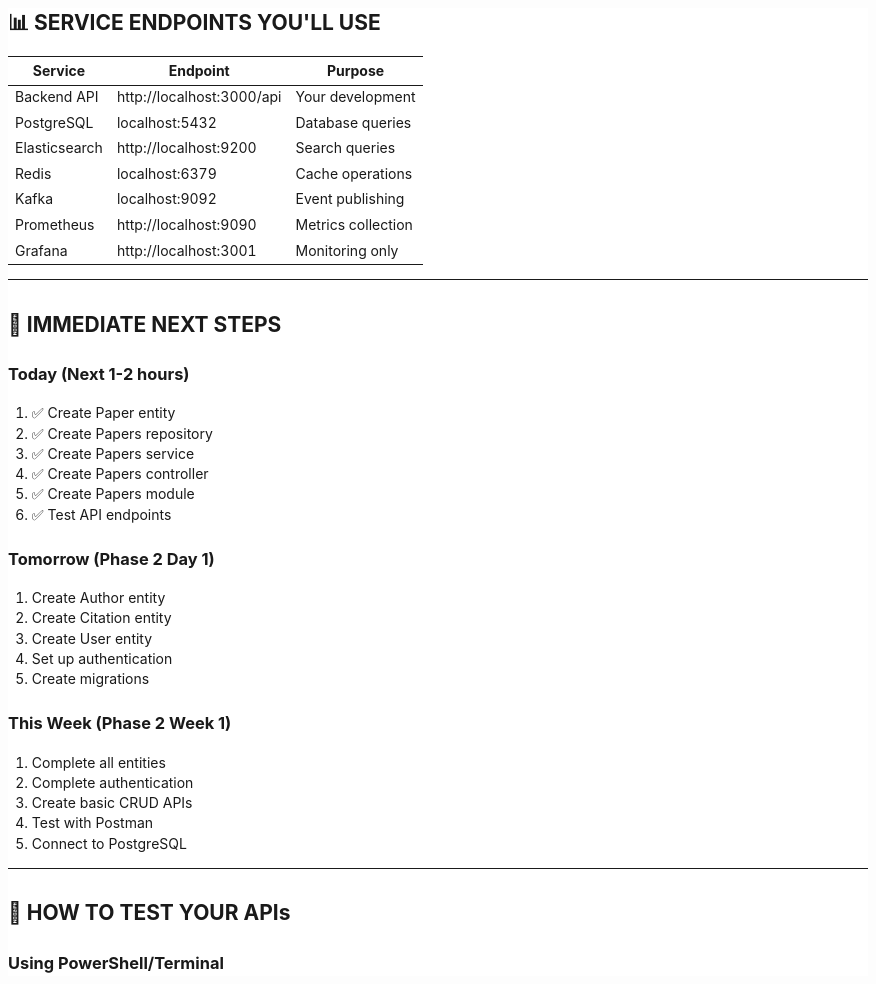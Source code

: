 
## 📊 SERVICE ENDPOINTS YOU'LL USE

| Service | Endpoint | Purpose |
|---------|----------|---------|
| Backend API | http://localhost:3000/api | Your development |
| PostgreSQL | localhost:5432 | Database queries |
| Elasticsearch | http://localhost:9200 | Search queries |
| Redis | localhost:6379 | Cache operations |
| Kafka | localhost:9092 | Event publishing |
| Prometheus | http://localhost:9090 | Metrics collection |
| Grafana | http://localhost:3001 | Monitoring only |

---

## 🎯 IMMEDIATE NEXT STEPS

### Today (Next 1-2 hours)
1. ✅ Create Paper entity
2. ✅ Create Papers repository
3. ✅ Create Papers service
4. ✅ Create Papers controller
5. ✅ Create Papers module
6. ✅ Test API endpoints

### Tomorrow (Phase 2 Day 1)
1. Create Author entity
2. Create Citation entity
3. Create User entity
4. Set up authentication
5. Create migrations

### This Week (Phase 2 Week 1)
1. Complete all entities
2. Complete authentication
3. Create basic CRUD APIs
4. Test with Postman
5. Connect to PostgreSQL

---

## 🚀 HOW TO TEST YOUR APIs

### Using PowerShell/Terminal
